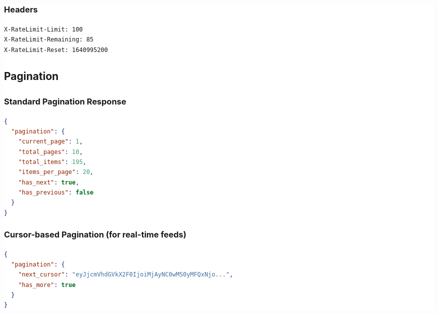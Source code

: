 ### Headers
```http
X-RateLimit-Limit: 100
X-RateLimit-Remaining: 85
X-RateLimit-Reset: 1640995200
```

## Pagination

### Standard Pagination Response
```json
{
  "pagination": {
    "current_page": 1,
    "total_pages": 10,
    "total_items": 195,
    "items_per_page": 20,
    "has_next": true,
    "has_previous": false
  }
}
```

### Cursor-based Pagination (for real-time feeds)
```json
{
  "pagination": {
    "next_cursor": "eyJjcmVhdGVkX2F0IjoiMjAyNC0wMS0yMFQxNjo...",
    "has_more": true
  }
}
```